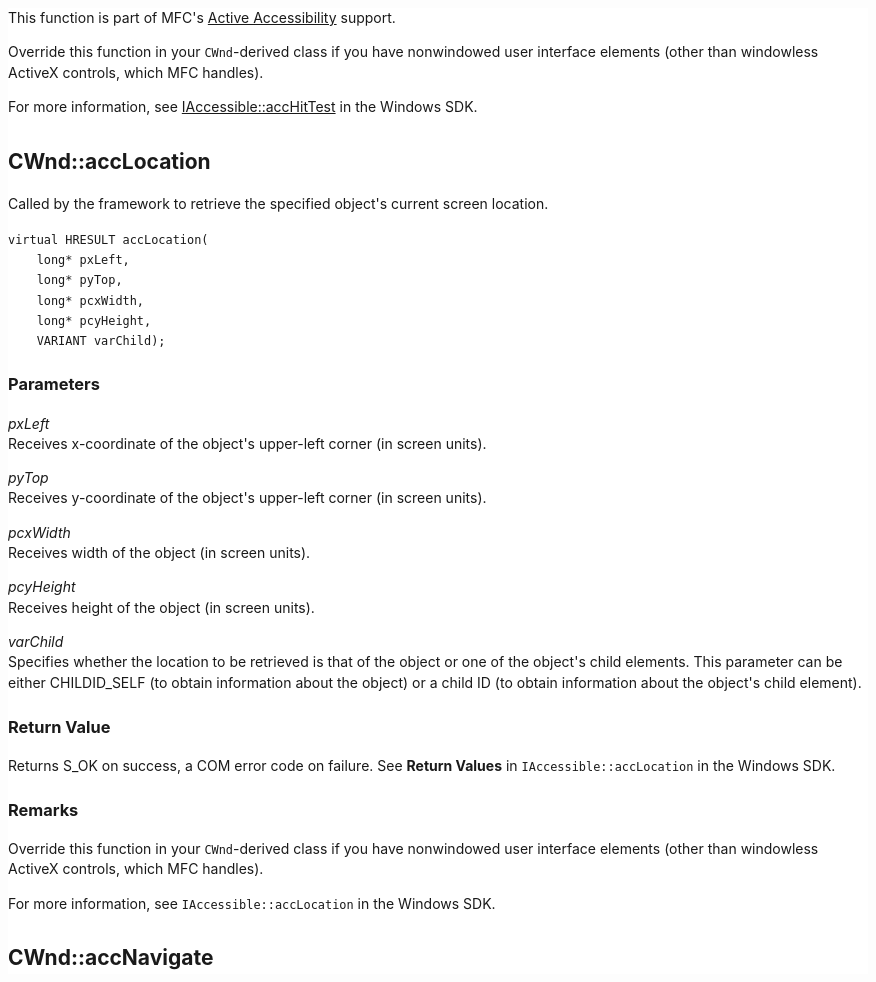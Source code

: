This function is part of MFC's [Active Accessibility](/windows/desktop/WinAuto/microsoft-active-accessibility) support.

Override this function in your `CWnd`-derived class if you have nonwindowed user interface elements (other than windowless ActiveX controls, which MFC handles).

For more information, see [IAccessible::accHitTest](/windows/desktop/api/oleacc/nf-oleacc-iaccessible-acchittest) in the Windows SDK.

##  <a name="acclocation"></a>  CWnd::accLocation

Called by the framework to retrieve the specified object's current screen location.

```
virtual HRESULT accLocation(
    long* pxLeft,
    long* pyTop,
    long* pcxWidth,
    long* pcyHeight,
    VARIANT varChild);
```

### Parameters

*pxLeft*<br/>
Receives x-coordinate of the object's upper-left corner (in screen units).

*pyTop*<br/>
Receives y-coordinate of the object's upper-left corner (in screen units).

*pcxWidth*<br/>
Receives width of the object (in screen units).

*pcyHeight*<br/>
Receives height of the object (in screen units).

*varChild*<br/>
Specifies whether the location to be retrieved is that of the object or one of the object's child elements. This parameter can be either CHILDID_SELF (to obtain information about the object) or a child ID (to obtain information about the object's child element).

### Return Value

Returns S_OK on success, a COM error code on failure. See **Return Values** in `IAccessible::accLocation` in the Windows SDK.

### Remarks

Override this function in your `CWnd`-derived class if you have nonwindowed user interface elements (other than windowless ActiveX controls, which MFC handles).

For more information, see `IAccessible::accLocation` in the Windows SDK.

##  <a name="accnavigate"></a>  CWnd::accNavigate
